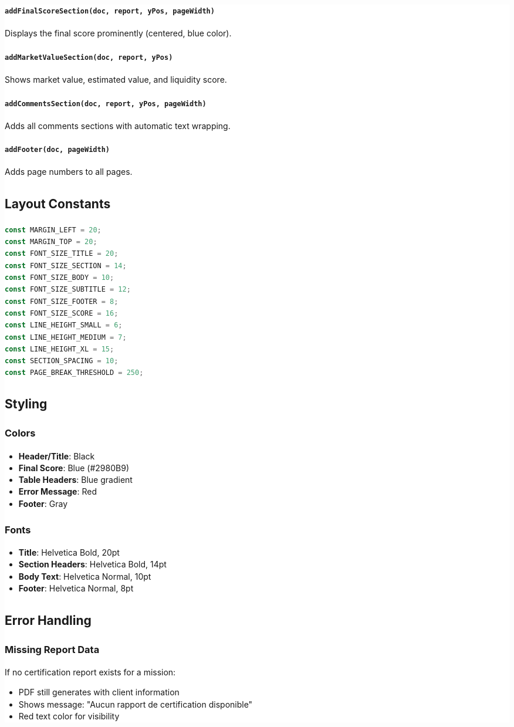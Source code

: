 #### `addFinalScoreSection(doc, report, yPos, pageWidth)`
Displays the final score prominently (centered, blue color).

#### `addMarketValueSection(doc, report, yPos)`
Shows market value, estimated value, and liquidity score.

#### `addCommentsSection(doc, report, yPos, pageWidth)`
Adds all comments sections with automatic text wrapping.

#### `addFooter(doc, pageWidth)`
Adds page numbers to all pages.

## Layout Constants

```typescript
const MARGIN_LEFT = 20;
const MARGIN_TOP = 20;
const FONT_SIZE_TITLE = 20;
const FONT_SIZE_SECTION = 14;
const FONT_SIZE_BODY = 10;
const FONT_SIZE_SUBTITLE = 12;
const FONT_SIZE_FOOTER = 8;
const FONT_SIZE_SCORE = 16;
const LINE_HEIGHT_SMALL = 6;
const LINE_HEIGHT_MEDIUM = 7;
const LINE_HEIGHT_XL = 15;
const SECTION_SPACING = 10;
const PAGE_BREAK_THRESHOLD = 250;
```

## Styling

### Colors
- **Header/Title**: Black
- **Final Score**: Blue (#2980B9)
- **Table Headers**: Blue gradient
- **Error Message**: Red
- **Footer**: Gray

### Fonts
- **Title**: Helvetica Bold, 20pt
- **Section Headers**: Helvetica Bold, 14pt
- **Body Text**: Helvetica Normal, 10pt
- **Footer**: Helvetica Normal, 8pt

## Error Handling

### Missing Report Data
If no certification report exists for a mission:
- PDF still generates with client information
- Shows message: "Aucun rapport de certification disponible"
- Red text color for visibility
